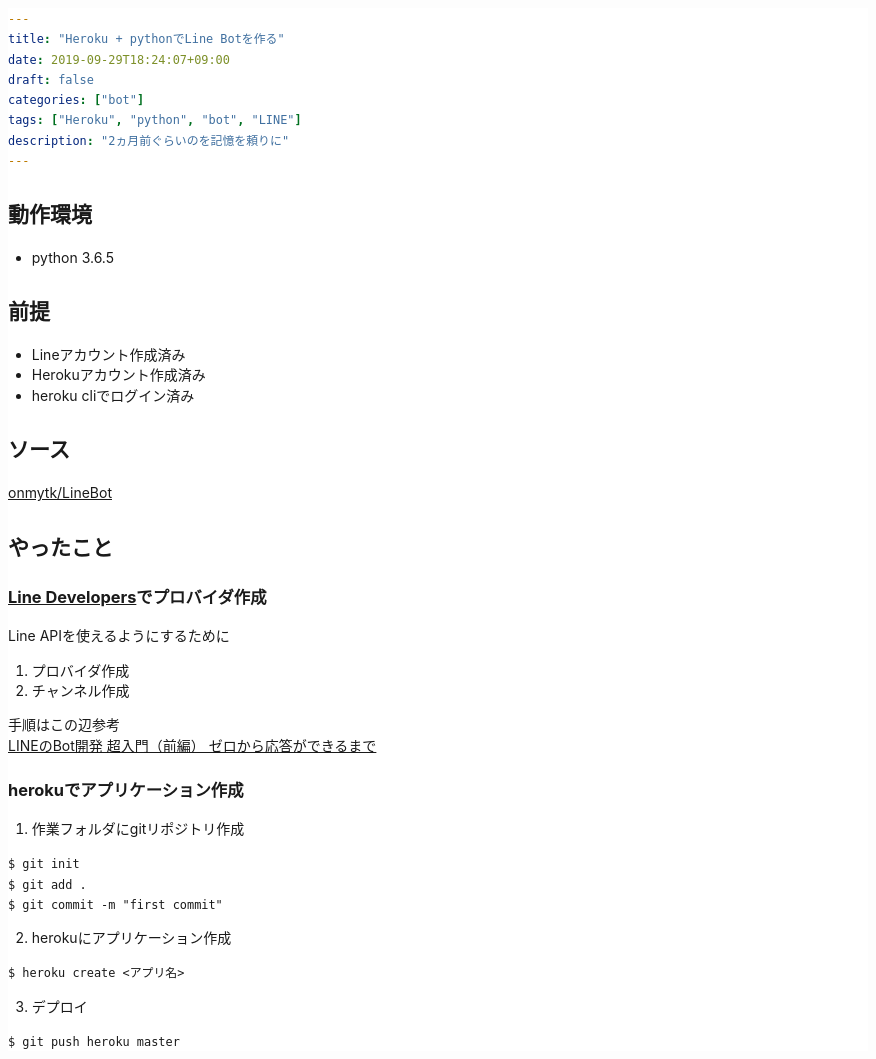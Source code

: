 ```yaml
---
title: "Heroku + pythonでLine Botを作る"
date: 2019-09-29T18:24:07+09:00
draft: false
categories: ["bot"]
tags: ["Heroku", "python", "bot", "LINE"]
description: "2ヵ月前ぐらいのを記憶を頼りに"
---
```


## 動作環境
* python 3.6.5

## 前提
* Lineアカウント作成済み
* Herokuアカウント作成済み
* heroku cliでログイン済み

## ソース
[onmytk/LineBot](https://github.com/onmytk/LineBot)

## やったこと
### [Line Developers](https://developers.line.biz/ja/)でプロバイダ作成
Line APIを使えるようにするために  
1. プロバイダ作成  
2. チャンネル作成  

手順はこの辺参考  
[LINEのBot開発 超入門（前編） ゼロから応答ができるまで](https://qiita.com/nkjm/items/38808bbc97d6927837cd)

### herokuでアプリケーション作成
1. 作業フォルダにgitリポジトリ作成
```
$ git init
$ git add .
$ git commit -m "first commit"
```

2. herokuにアプリケーション作成
```
$ heroku create <アプリ名>
```

3. デプロイ
```
$ git push heroku master
```
